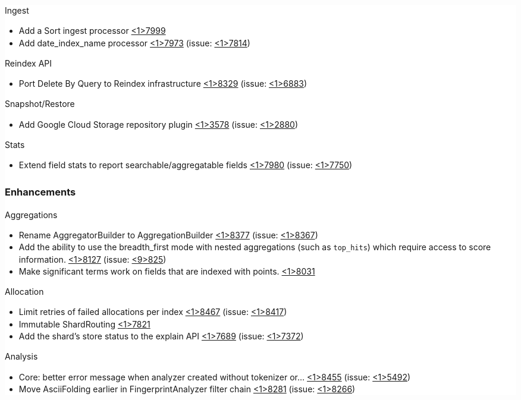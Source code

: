 Ingest 
    

  * Add a Sort ingest processor [<1>7999](https://github.com/elastic/elasticsearch/pull/17999)
  * Add date_index_name processor [<1>7973](https://github.com/elastic/elasticsearch/pull/17973) (issue: [<1>7814](https://github.com/elastic/elasticsearch/issues/17814)) 



Reindex API 
    

  * Port Delete By Query to Reindex infrastructure [<1>8329](https://github.com/elastic/elasticsearch/pull/18329) (issue: [<1>6883](https://github.com/elastic/elasticsearch/issues/16883)) 



Snapshot/Restore 
    

  * Add Google Cloud Storage repository plugin [<1>3578](https://github.com/elastic/elasticsearch/pull/13578) (issue: [<1>2880](https://github.com/elastic/elasticsearch/issues/12880)) 



Stats 
    

  * Extend field stats to report searchable/aggregatable fields [<1>7980](https://github.com/elastic/elasticsearch/pull/17980) (issue: [<1>7750](https://github.com/elastic/elasticsearch/issues/17750)) 



### Enhancements

Aggregations 
    

  * Rename AggregatorBuilder to AggregationBuilder [<1>8377](https://github.com/elastic/elasticsearch/pull/18377) (issue: [<1>8367](https://github.com/elastic/elasticsearch/issues/18367)) 
  * Add the ability to use the breadth_first mode with nested aggregations (such as `top_hits`) which require access to score information. [<1>8127](https://github.com/elastic/elasticsearch/pull/18127) (issue: [<9>825](https://github.com/elastic/elasticsearch/issues/9825)) 
  * Make significant terms work on fields that are indexed with points. [<1>8031](https://github.com/elastic/elasticsearch/pull/18031)



Allocation 
    

  * Limit retries of failed allocations per index [<1>8467](https://github.com/elastic/elasticsearch/pull/18467) (issue: [<1>8417](https://github.com/elastic/elasticsearch/issues/18417)) 
  * Immutable ShardRouting [<1>7821](https://github.com/elastic/elasticsearch/pull/17821)
  * Add the shard’s store status to the explain API [<1>7689](https://github.com/elastic/elasticsearch/pull/17689) (issue: [<1>7372](https://github.com/elastic/elasticsearch/issues/17372)) 



Analysis 
    

  * Core: better error message when analyzer created without tokenizer or… [<1>8455](https://github.com/elastic/elasticsearch/pull/18455) (issue: [<1>5492](https://github.com/elastic/elasticsearch/issues/15492)) 
  * Move AsciiFolding earlier in FingerprintAnalyzer filter chain [<1>8281](https://github.com/elastic/elasticsearch/pull/18281) (issue: [<1>8266](https://github.com/elastic/elasticsearch/issues/18266)) 
